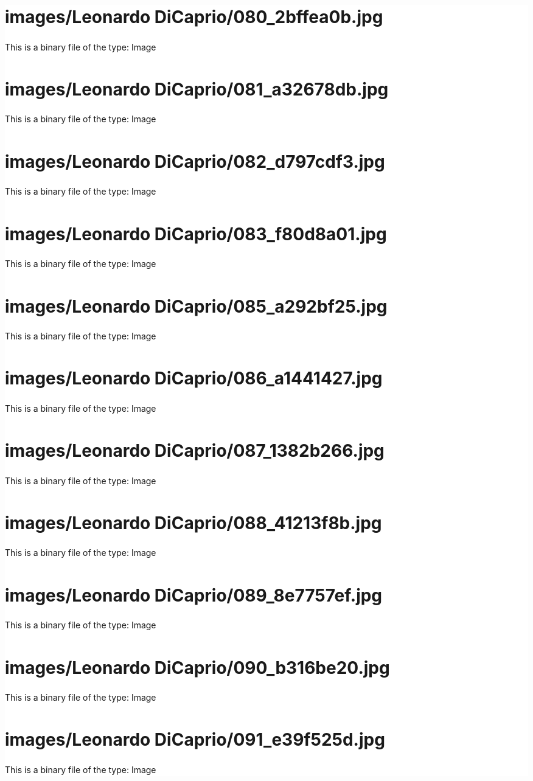 # images/Leonardo DiCaprio/080_2bffea0b.jpg

This is a binary file of the type: Image

# images/Leonardo DiCaprio/081_a32678db.jpg

This is a binary file of the type: Image

# images/Leonardo DiCaprio/082_d797cdf3.jpg

This is a binary file of the type: Image

# images/Leonardo DiCaprio/083_f80d8a01.jpg

This is a binary file of the type: Image

# images/Leonardo DiCaprio/085_a292bf25.jpg

This is a binary file of the type: Image

# images/Leonardo DiCaprio/086_a1441427.jpg

This is a binary file of the type: Image

# images/Leonardo DiCaprio/087_1382b266.jpg

This is a binary file of the type: Image

# images/Leonardo DiCaprio/088_41213f8b.jpg

This is a binary file of the type: Image

# images/Leonardo DiCaprio/089_8e7757ef.jpg

This is a binary file of the type: Image

# images/Leonardo DiCaprio/090_b316be20.jpg

This is a binary file of the type: Image

# images/Leonardo DiCaprio/091_e39f525d.jpg

This is a binary file of the type: Image
